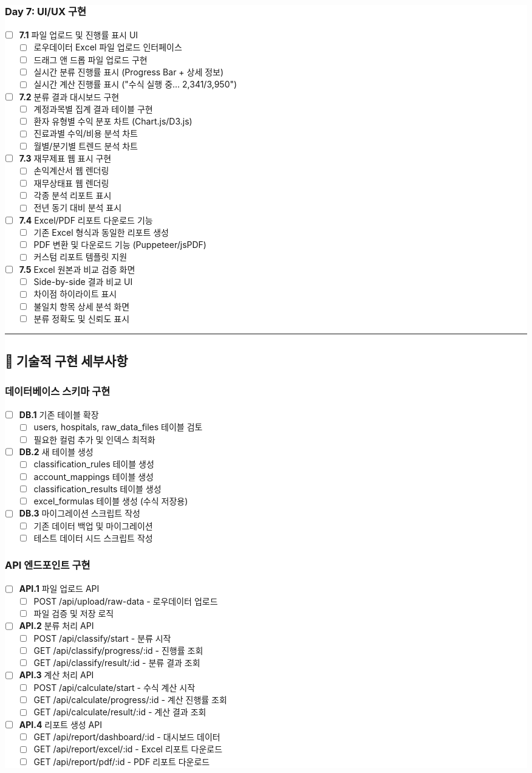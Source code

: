 ### Day 7: UI/UX 구현
- [ ] **7.1** 파일 업로드 및 진행률 표시 UI
  - [ ] 로우데이터 Excel 파일 업로드 인터페이스
  - [ ] 드래그 앤 드롭 파일 업로드 구현
  - [ ] 실시간 분류 진행률 표시 (Progress Bar + 상세 정보)
  - [ ] 실시간 계산 진행률 표시 ("수식 실행 중... 2,341/3,950")
- [ ] **7.2** 분류 결과 대시보드 구현
  - [ ] 계정과목별 집계 결과 테이블 구현
  - [ ] 환자 유형별 수익 분포 차트 (Chart.js/D3.js)
  - [ ] 진료과별 수익/비용 분석 차트
  - [ ] 월별/분기별 트렌드 분석 차트
- [ ] **7.3** 재무제표 웹 표시 구현
  - [ ] 손익계산서 웹 렌더링
  - [ ] 재무상태표 웹 렌더링
  - [ ] 각종 분석 리포트 표시
  - [ ] 전년 동기 대비 분석 표시
- [ ] **7.4** Excel/PDF 리포트 다운로드 기능
  - [ ] 기존 Excel 형식과 동일한 리포트 생성
  - [ ] PDF 변환 및 다운로드 기능 (Puppeteer/jsPDF)
  - [ ] 커스텀 리포트 템플릿 지원
- [ ] **7.5** Excel 원본과 비교 검증 화면
  - [ ] Side-by-side 결과 비교 UI
  - [ ] 차이점 하이라이트 표시
  - [ ] 불일치 항목 상세 분석 화면
  - [ ] 분류 정확도 및 신뢰도 표시

---

## 🔧 기술적 구현 세부사항

### 데이터베이스 스키마 구현
- [ ] **DB.1** 기존 테이블 확장
  - [ ] users, hospitals, raw_data_files 테이블 검토
  - [ ] 필요한 컬럼 추가 및 인덱스 최적화
- [ ] **DB.2** 새 테이블 생성
  - [ ] classification_rules 테이블 생성
  - [ ] account_mappings 테이블 생성
  - [ ] classification_results 테이블 생성
  - [ ] excel_formulas 테이블 생성 (수식 저장용)
- [ ] **DB.3** 마이그레이션 스크립트 작성
  - [ ] 기존 데이터 백업 및 마이그레이션
  - [ ] 테스트 데이터 시드 스크립트 작성

### API 엔드포인트 구현
- [ ] **API.1** 파일 업로드 API
  - [ ] POST /api/upload/raw-data - 로우데이터 업로드
  - [ ] 파일 검증 및 저장 로직
- [ ] **API.2** 분류 처리 API
  - [ ] POST /api/classify/start - 분류 시작
  - [ ] GET /api/classify/progress/:id - 진행률 조회
  - [ ] GET /api/classify/result/:id - 분류 결과 조회
- [ ] **API.3** 계산 처리 API
  - [ ] POST /api/calculate/start - 수식 계산 시작
  - [ ] GET /api/calculate/progress/:id - 계산 진행률 조회
  - [ ] GET /api/calculate/result/:id - 계산 결과 조회
- [ ] **API.4** 리포트 생성 API
  - [ ] GET /api/report/dashboard/:id - 대시보드 데이터
  - [ ] GET /api/report/excel/:id - Excel 리포트 다운로드
  - [ ] GET /api/report/pdf/:id - PDF 리포트 다운로드
